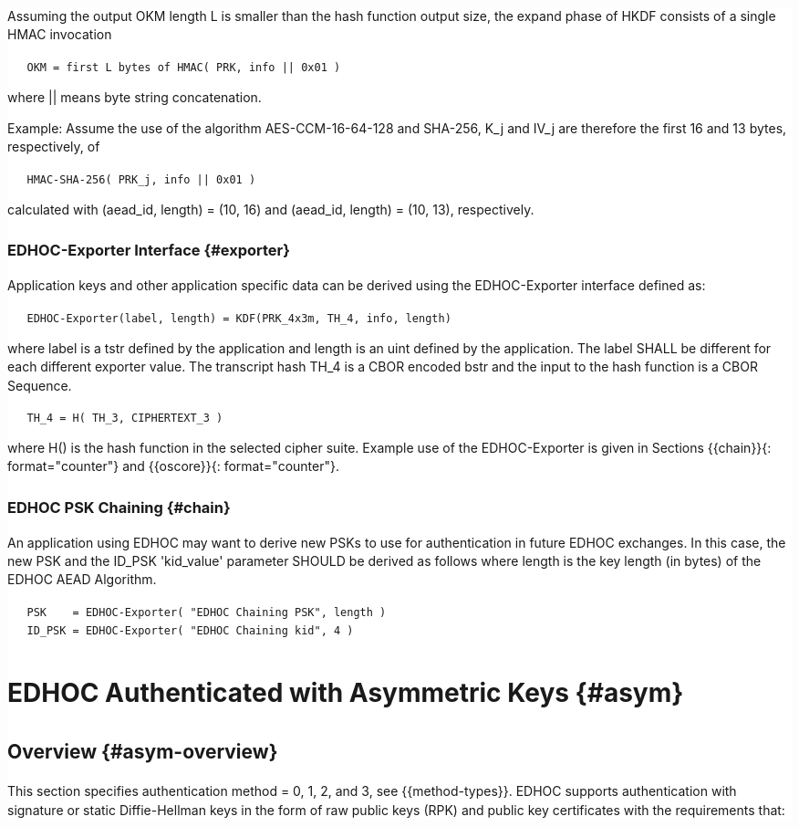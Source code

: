 Assuming the output OKM length L is smaller than the hash function output size, the expand phase of HKDF consists of a single HMAC invocation

~~~~~~~~~~~~~~~~~~~~~~~
   OKM = first L bytes of HMAC( PRK, info || 0x01 )
~~~~~~~~~~~~~~~~~~~~~~~

where \|\| means byte string concatenation.

Example: Assume the use of the algorithm AES-CCM-16-64-128 and SHA-256, K_j and IV_j are therefore the first 16 and 13 bytes, respectively, of

~~~~~~~~~~~~~~~~~~~~~~~
   HMAC-SHA-256( PRK_j, info || 0x01 )
~~~~~~~~~~~~~~~~~~~~~~~

calculated with (aead_id, length) = (10, 16) and (aead_id, length) = (10, 13), respectively.

### EDHOC-Exporter Interface {#exporter}

Application keys and other application specific data can be derived using the EDHOC-Exporter interface defined as:

~~~~~~~~~~~
   EDHOC-Exporter(label, length) = KDF(PRK_4x3m, TH_4, info, length) 
~~~~~~~~~~~

where label is a tstr defined by the application and length is an uint defined by the application. The label SHALL be different for each different exporter value. The transcript hash TH_4 is a CBOR encoded bstr and the input to the hash function is a CBOR Sequence.

~~~~~~~~~~~
   TH_4 = H( TH_3, CIPHERTEXT_3 )
~~~~~~~~~~~

where H() is the hash function in the selected cipher suite. Example use of the EDHOC-Exporter is given in Sections {{chain}}{: format="counter"} and {{oscore}}{: format="counter"}.

### EDHOC PSK Chaining {#chain}

An application using EDHOC may want to derive new PSKs to use for authentication in future EDHOC exchanges.  In this case, the new PSK and the ID_PSK 'kid_value' parameter SHOULD be derived as follows where length is the key length (in bytes) of the EDHOC AEAD Algorithm.

~~~~~~~~~~~~~~~~~~~~~~~
   PSK    = EDHOC-Exporter( "EDHOC Chaining PSK", length )
   ID_PSK = EDHOC-Exporter( "EDHOC Chaining kid", 4 )
~~~~~~~~~~~~~~~~~~~~~~~

# EDHOC Authenticated with Asymmetric Keys {#asym}

## Overview {#asym-overview}

This section specifies authentication method = 0, 1, 2, and 3, see {{method-types}}. EDHOC supports authentication with signature or static Diffie-Hellman keys in the form of raw public keys (RPK) and public key certificates with the requirements that:
